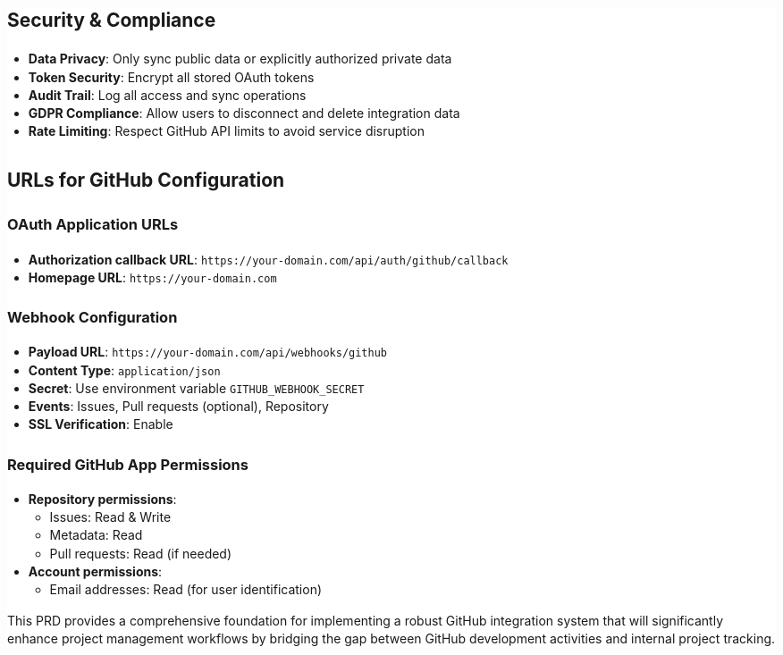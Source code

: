 ## Security & Compliance
- **Data Privacy**: Only sync public data or explicitly authorized private data
- **Token Security**: Encrypt all stored OAuth tokens
- **Audit Trail**: Log all access and sync operations
- **GDPR Compliance**: Allow users to disconnect and delete integration data
- **Rate Limiting**: Respect GitHub API limits to avoid service disruption

## URLs for GitHub Configuration

### OAuth Application URLs
- **Authorization callback URL**: `https://your-domain.com/api/auth/github/callback`
- **Homepage URL**: `https://your-domain.com`

### Webhook Configuration
- **Payload URL**: `https://your-domain.com/api/webhooks/github`
- **Content Type**: `application/json`
- **Secret**: Use environment variable `GITHUB_WEBHOOK_SECRET`
- **Events**: Issues, Pull requests (optional), Repository
- **SSL Verification**: Enable

### Required GitHub App Permissions
- **Repository permissions**:
  - Issues: Read & Write
  - Metadata: Read
  - Pull requests: Read (if needed)
- **Account permissions**:
  - Email addresses: Read (for user identification)

This PRD provides a comprehensive foundation for implementing a robust GitHub integration system that will significantly enhance project management workflows by bridging the gap between GitHub development activities and internal project tracking.